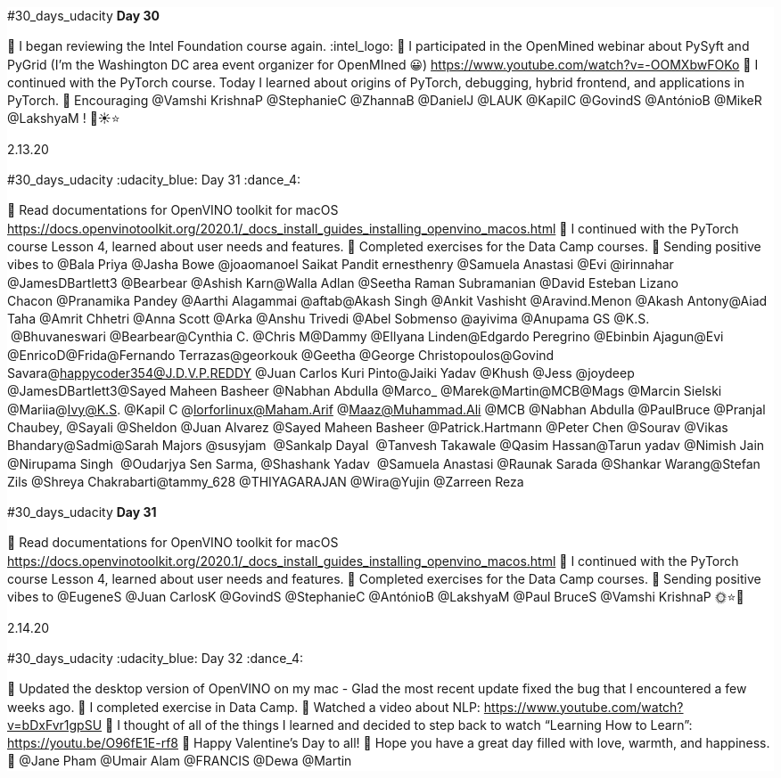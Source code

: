 
#30_days_udacity  **Day 30**

🌸 I began reviewing the Intel Foundation course again. :intel_logo:
🌸 I participated in the OpenMined webinar about PySyft and PyGrid (I’m the Washington DC area event organizer for OpenMIned 😀) https://www.youtube.com/watch?v=-OOMXbwFOKo
🌸 I continued with the PyTorch course. Today I learned about origins of PyTorch, debugging, hybrid frontend, and applications in PyTorch. 
🌸 Encouraging @Vamshi KrishnaP @StephanieC @ZhannaB @DanielJ @LAUK @KapilC @GovindS @AntónioB @MikeR @LakshyaM ! 🌈☀️⭐



2.13.20

#30_days_udacity :udacity_blue: Day 31 :dance_4:

:cherry_blossom: Read documentations for OpenVINO toolkit for macOS https://docs.openvinotoolkit.org/2020.1/_docs_install_guides_installing_openvino_macos.html
:cherry_blossom: I continued with the PyTorch course Lesson 4, learned about user needs and features.
:cherry_blossom: Completed exercises for the Data Camp courses.
:cherry_blossom: Sending positive vibes to @Bala Priya @Jasha Bowe @joaomanoel Saikat Pandit
ernesthenry @Samuela Anastasi @Evi @irinnahar @JamesDBartlett3 @Bearbear @Ashish Karn@Walla Adlan @Seetha Raman Subramanian @David Esteban Lizano Chacon @Pranamika Pandey @Aarthi Alagammai @aftab@Akash Singh @Ankit Vashisht @Aravind.Menon @Akash Antony@Aiad Taha @Amrit Chhetri @Anna Scott @Arka @Anshu Trivedi @Abel Sobmenso @ayivima @Anupama GS @K.S.  @Bhuvaneswari @Bearbear@Cynthia C. @Chris M@Dammy @Ellyana Linden@Edgardo Peregrino @Ebinbin Ajagun@Evi @EnricoD@Frida@Fernando Terrazas@georkouk @Geetha @George Christopoulos@Govind Savara@happycoder354@J.D.V.P.REDDY @Juan Carlos Kuri Pinto@Jaiki Yadav  @Khush @Jess @joydeep @JamesDBartlett3@Sayed Maheen Basheer @Nabhan Abdulla @Marco_ @Marek@Martin@MCB@Mags @Marcin Sielski  @Mariia@Ivy@K.S. @Kapil C @lorforlinux@Maham.Arif @Maaz@Muhammad.Ali @MCB  @Nabhan Abdulla @PaulBruce @Pranjal Chaubey, @Sayali @Sheldon @Juan Alvarez @Sayed Maheen Basheer @Patrick.Hartmann @Peter Chen @Sourav @Vikas Bhandary@Sadmi@Sarah Majors @susyjam  @Sankalp Dayal  @Tanvesh Takawale  @Qasim Hassan@Tarun yadav @Nimish Jain @Nirupama Singh  @Oudarjya Sen Sarma,  @Shashank Yadav  @Samuela Anastasi @Raunak Sarada @Shankar Warang@Stefan Zils @Shreya Chakrabarti@tammy_628  @THIYAGARAJAN @Wira@Yujin @Zarreen Reza


#30_days_udacity  **Day 31**

🌸 Read documentations for OpenVINO toolkit for macOS https://docs.openvinotoolkit.org/2020.1/_docs_install_guides_installing_openvino_macos.html
🌸 I continued with the PyTorch course Lesson 4, learned about user needs and features.
🌸 Completed exercises for the Data Camp courses.
🌸 Sending positive vibes to @EugeneS @Juan CarlosK @GovindS @StephanieC @AntónioB @LakshyaM @Paul BruceS @Vamshi KrishnaP 🌞⭐🌈



2.14.20

#30_days_udacity :udacity_blue: Day 32 :dance_4:

:cherry_blossom: Updated the desktop version of OpenVINO on my mac - Glad the most recent update fixed the bug that I encountered a few weeks ago.
:cherry_blossom: I completed exercise in Data Camp. 
:cherry_blossom: Watched a video about NLP: https://www.youtube.com/watch?v=bDxFvr1gpSU
:cherry_blossom: I thought of all of the things I learned and decided to step back to watch “Learning How to Learn”: https://youtu.be/O96fE1E-rf8
:cherry_blossom: Happy Valentine’s Day to all! :sparkling_heart: Hope you have a great day filled with love, warmth, and happiness. :rainbow:  @Jane Pham @Umair Alam @FRANCIS @Dewa @Martin 
